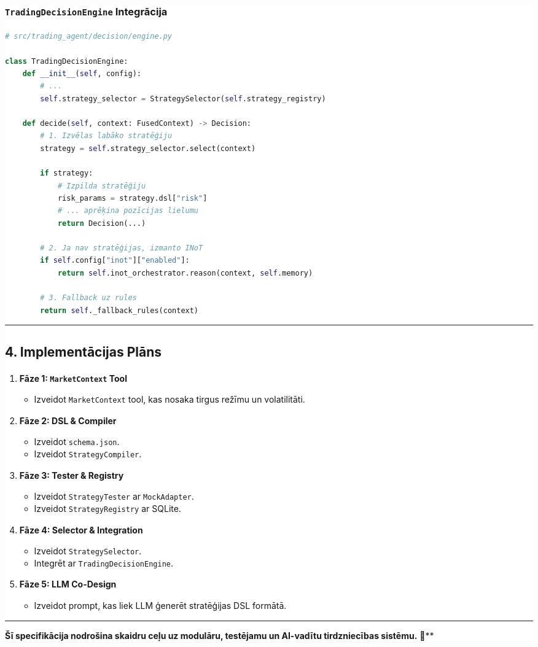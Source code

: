### `TradingDecisionEngine` Integrācija

```python
# src/trading_agent/decision/engine.py

class TradingDecisionEngine:
    def __init__(self, config):
        # ...
        self.strategy_selector = StrategySelector(self.strategy_registry)

    def decide(self, context: FusedContext) -> Decision:
        # 1. Izvēlas labāko stratēģiju
        strategy = self.strategy_selector.select(context)

        if strategy:
            # Izpilda stratēģiju
            risk_params = strategy.dsl["risk"]
            # ... aprēķina pozīcijas lielumu
            return Decision(...)

        # 2. Ja nav stratēģijas, izmanto INoT
        if self.config["inot"]["enabled"]:
            return self.inot_orchestrator.reason(context, self.memory)

        # 3. Fallback uz rules
        return self._fallback_rules(context)
```

---

## 4. Implementācijas Plāns

1. **Fāze 1: `MarketContext` Tool**
   - Izveidot `MarketContext` tool, kas nosaka tirgus režīmu un volatilitāti.

2. **Fāze 2: DSL & Compiler**
   - Izveidot `schema.json`.
   - Izveidot `StrategyCompiler`.

3. **Fāze 3: Tester & Registry**
   - Izveidot `StrategyTester` ar `MockAdapter`.
   - Izveidot `StrategyRegistry` ar SQLite.

4. **Fāze 4: Selector & Integration**
   - Izveidot `StrategySelector`.
   - Integrēt ar `TradingDecisionEngine`.

5. **Fāze 5: LLM Co-Design**
   - Izveidot prompt, kas liek LLM ģenerēt stratēģijas DSL formātā.

---

**Šī specifikācija nodrošina skaidru ceļu uz modulāru, testējamu un AI-vadītu tirdzniecības sistēmu.** 🚀**
